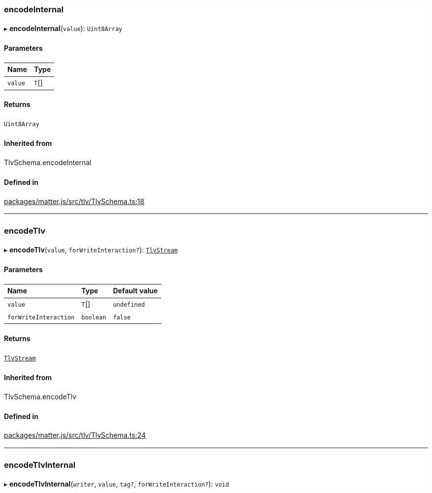 ### encodeInternal

▸ **encodeInternal**(`value`): `Uint8Array`

#### Parameters

| Name | Type |
| :------ | :------ |
| `value` | `T`[] |

#### Returns

`Uint8Array`

#### Inherited from

TlvSchema.encodeInternal

#### Defined in

[packages/matter.js/src/tlv/TlvSchema.ts:18](https://github.com/project-chip/matter.js/blob/2d9f2165d2672864fda3496a6d0d5f93597f82c6/packages/matter.js/src/tlv/TlvSchema.ts#L18)

___

### encodeTlv

▸ **encodeTlv**(`value`, `forWriteInteraction?`): [`TlvStream`](../modules/tlv_export.md#tlvstream)

#### Parameters

| Name | Type | Default value |
| :------ | :------ | :------ |
| `value` | `T`[] | `undefined` |
| `forWriteInteraction` | `boolean` | `false` |

#### Returns

[`TlvStream`](../modules/tlv_export.md#tlvstream)

#### Inherited from

TlvSchema.encodeTlv

#### Defined in

[packages/matter.js/src/tlv/TlvSchema.ts:24](https://github.com/project-chip/matter.js/blob/2d9f2165d2672864fda3496a6d0d5f93597f82c6/packages/matter.js/src/tlv/TlvSchema.ts#L24)

___

### encodeTlvInternal

▸ **encodeTlvInternal**(`writer`, `value`, `tag?`, `forWriteInteraction?`): `void`
